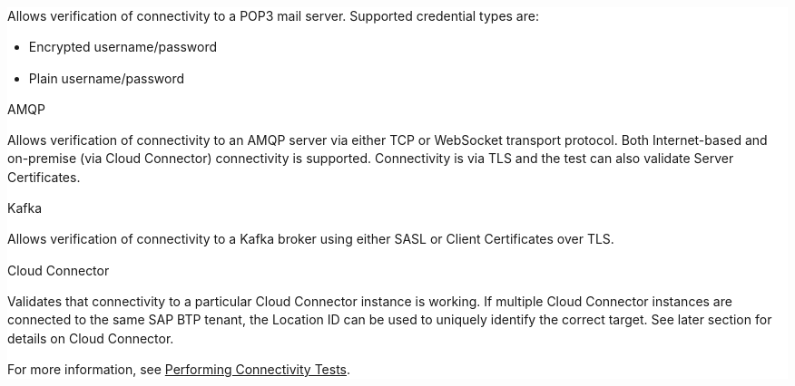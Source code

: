 
</td>
<td valign="top">

Allows verification of connectivity to a POP3 mail server. Supported credential types are:

-   Encrypted username/password

-   Plain username/password




</td>
</tr>
<tr>
<td valign="top">

AMQP



</td>
<td valign="top">

Allows verification of connectivity to an AMQP server via either TCP or WebSocket transport protocol. Both Internet-based and on-premise \(via Cloud Connector\) connectivity is supported. Connectivity is via TLS and the test can also validate Server Certificates.



</td>
</tr>
<tr>
<td valign="top">

Kafka



</td>
<td valign="top">

Allows verification of connectivity to a Kafka broker using either SASL or Client Certificates over TLS.



</td>
</tr>
<tr>
<td valign="top">

Cloud Connector



</td>
<td valign="top">

Validates that connectivity to a particular Cloud Connector instance is working. If multiple Cloud Connector instances are connected to the same SAP BTP tenant, the Location ID can be used to uniquely identify the correct target. See later section for details on Cloud Connector.



</td>
</tr>
</table>

For more information, see [Performing Connectivity Tests](https://help.sap.com/viewer/368c481cd6954bdfa5d0435479fd4eaf/Cloud/en-US/d5b2faebc03b4c27b664a35c65ad5a2d.html).


